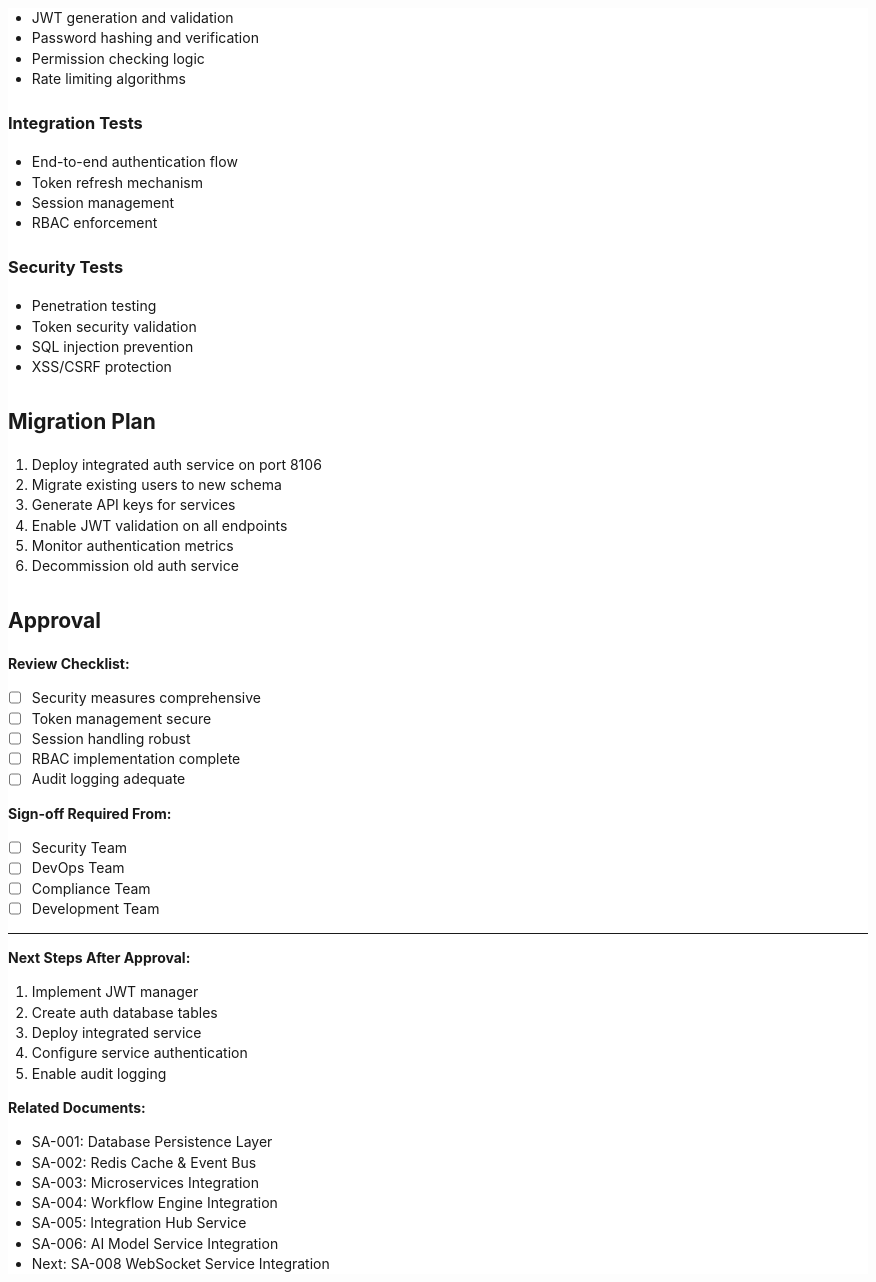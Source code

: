 - JWT generation and validation
- Password hashing and verification
- Permission checking logic
- Rate limiting algorithms

### Integration Tests

- End-to-end authentication flow
- Token refresh mechanism
- Session management
- RBAC enforcement

### Security Tests

- Penetration testing
- Token security validation
- SQL injection prevention
- XSS/CSRF protection

## Migration Plan

1. Deploy integrated auth service on port 8106
2. Migrate existing users to new schema
3. Generate API keys for services
4. Enable JWT validation on all endpoints
5. Monitor authentication metrics
6. Decommission old auth service

## Approval

**Review Checklist:**
- [ ] Security measures comprehensive
- [ ] Token management secure
- [ ] Session handling robust
- [ ] RBAC implementation complete
- [ ] Audit logging adequate

**Sign-off Required From:**
- [ ] Security Team
- [ ] DevOps Team
- [ ] Compliance Team
- [ ] Development Team

---

**Next Steps After Approval:**
1. Implement JWT manager
2. Create auth database tables
3. Deploy integrated service
4. Configure service authentication
5. Enable audit logging

**Related Documents:**
- SA-001: Database Persistence Layer
- SA-002: Redis Cache & Event Bus  
- SA-003: Microservices Integration
- SA-004: Workflow Engine Integration
- SA-005: Integration Hub Service
- SA-006: AI Model Service Integration
- Next: SA-008 WebSocket Service Integration